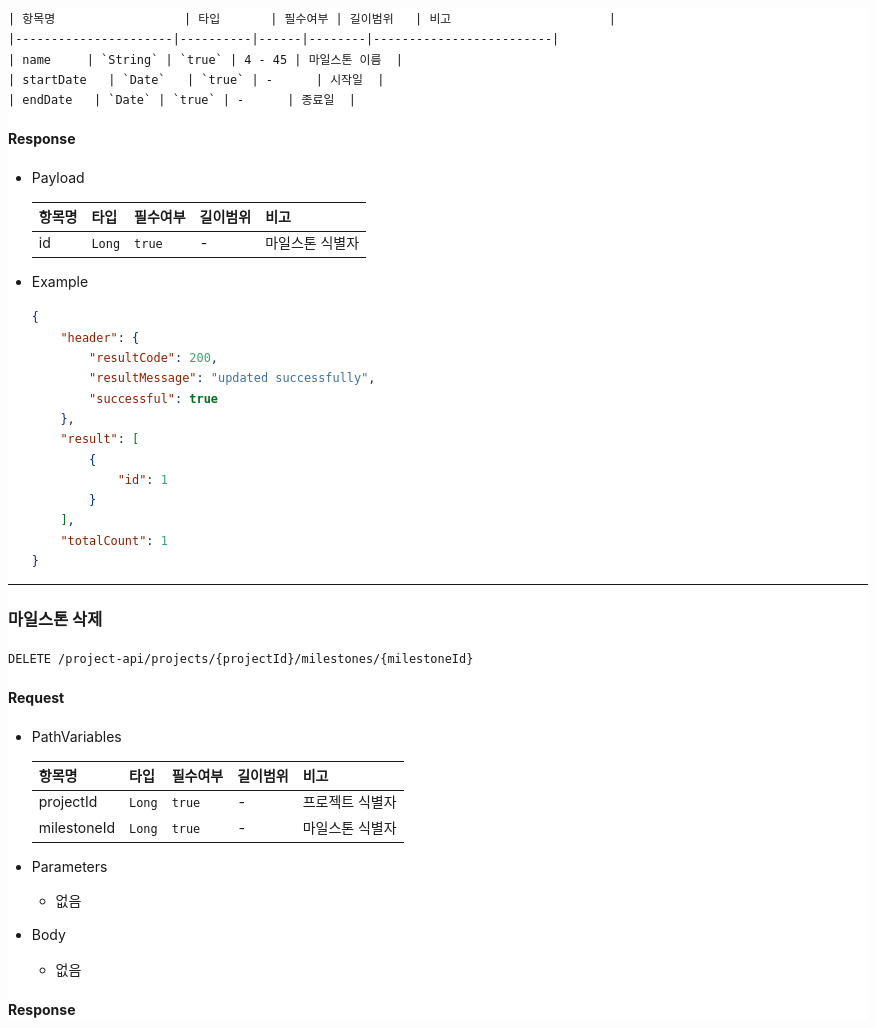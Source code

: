     | 항목명                  | 타입       | 필수여부 | 길이범위   | 비고                      |
    |----------------------|----------|------|--------|-------------------------|
    | name     | `String` | `true` | 4 - 45 | 마일스톤 이름  |
    | startDate   | `Date`   | `true` | -      | 시작일  |
    | endDate   | `Date` | `true` | -      | 종료일  |

#### Response

* Payload
   
   | 항목명                 | 타입  | 필수여부 | 길이범위   | 비고                      |
    |----------------------|------|------|--------|-------------------------|
    | id     | `Long` | `true` | - | 마일스톤 식별자  |

* Example
    ```json
    {
        "header": {
            "resultCode": 200,
            "resultMessage": "updated successfully",
            "successful": true
        },
        "result": [
            {
                "id": 1
            }
        ],
        "totalCount": 1
    }
    
    ```

---

### 마일스톤 삭제
```http
DELETE /project-api/projects/{projectId}/milestones/{milestoneId}
```

#### Request
* PathVariables
    
     | 항목명        | 타입  | 필수여부 | 길이범위   | 비고    |
     |-------------|------|------|--------|-------|
     | projectId   | `Long` | `true` | -    | 프로젝트 식별자   |
     | milestoneId   | `Long` | `true` | -    | 마일스톤 식별자   |
* Parameters
    * 없음
* Body
    * 없음
#### Response
